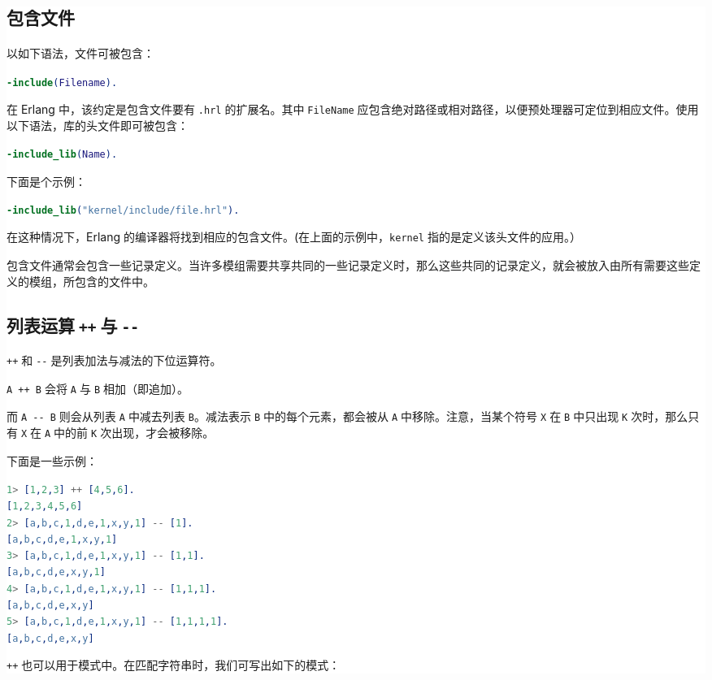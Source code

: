 ## 包含文件


以如下语法，文件可被包含：

```erlang
-include(Filename).
```


在 Erlang 中，该约定是包含文件要有 `.hrl` 的扩展名。其中 `FileName` 应包含绝对路径或相对路径，以便预处理器可定位到相应文件。使用以下语法，库的头文件即可被包含：


```erlang
-include_lib(Name).
```

下面是个示例：

```erlang
-include_lib("kernel/include/file.hrl").
```


在这种情况下，Erlang 的编译器将找到相应的包含文件。(在上面的示例中，`kernel` 指的是定义该头文件的应用。）


包含文件通常会包含一些记录定义。当许多模组需要共享共同的一些记录定义时，那么这些共同的记录定义，就会被放入由所有需要这些定义的模组，所包含的文件中。



<a name="列表的加法与减法运算符"></a>
## 列表运算 `++` 与 `--`


`++` 和 `--` 是列表加法与减法的下位运算符。


`A ++ B` 会将 `A` 与 `B` 相加（即追加）。


而 `A -- B` 则会从列表 `A` 中减去列表 `B`。减法表示 `B` 中的每个元素，都会被从 `A` 中移除。注意，当某个符号 `X` 在 `B` 中只出现 `K` 次时，那么只有 `X` 在 `A` 中的前 `K` 次出现，才会被移除。


下面是一些示例：


```erlang
1> [1,2,3] ++ [4,5,6].
[1,2,3,4,5,6]
2> [a,b,c,1,d,e,1,x,y,1] -- [1].
[a,b,c,d,e,1,x,y,1]
3> [a,b,c,1,d,e,1,x,y,1] -- [1,1].
[a,b,c,d,e,x,y,1]
4> [a,b,c,1,d,e,1,x,y,1] -- [1,1,1].
[a,b,c,d,e,x,y]
5> [a,b,c,1,d,e,1,x,y,1] -- [1,1,1,1].
[a,b,c,d,e,x,y]
```


`++` 也可以用于模式中。在匹配字符串时，我们可写出如下的模式：
